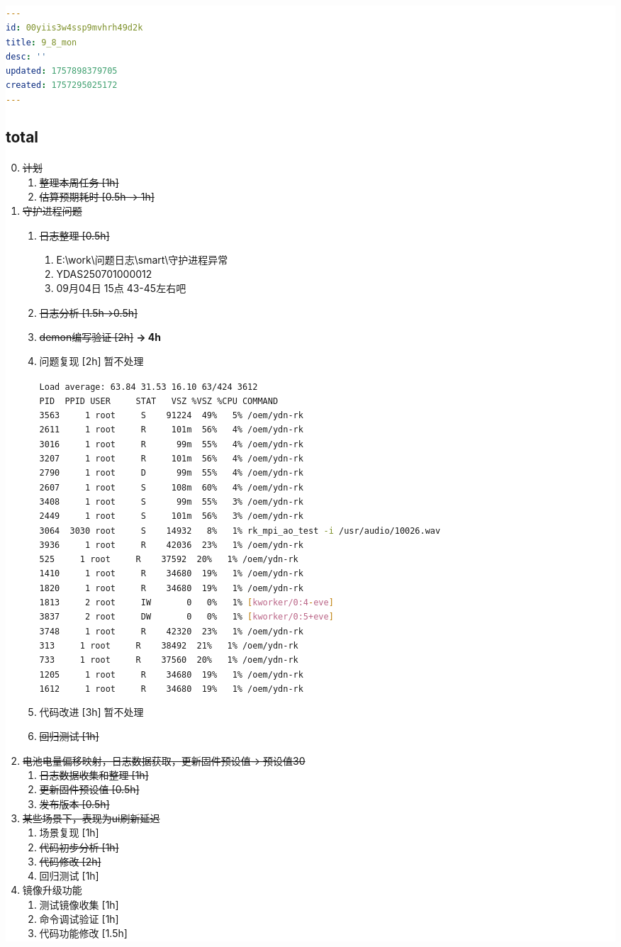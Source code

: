 ```yaml
---
id: 00yiis3w4ssp9mvhrh49d2k
title: 9_8_mon
desc: ''
updated: 1757898379705
created: 1757295025172
---
```


## total

0. ~~计划~~
   1. ~~整理本周任务 [1h]~~
   2. ~~估算预期耗时 [0.5h -> 1h]~~
1. ~~守护进程问题~~
   1. ~~日志整理 [0.5h]~~
      1. E:\work\问题日志\smart\守护进程异常
      2. YDAS250701000012
      3. 09月04日 15点 43-45左右吧
   2. ~~日志分析 [1.5h->0.5h]~~
   3. ~~demon编写验证 [2h]~~ **-> 4h**
   4. 问题复现 [2h] 暂不处理

        ```bash
        Load average: 63.84 31.53 16.10 63/424 3612
        PID  PPID USER     STAT   VSZ %VSZ %CPU COMMAND
        3563     1 root     S    91224  49%   5% /oem/ydn-rk
        2611     1 root     R     101m  56%   4% /oem/ydn-rk
        3016     1 root     R      99m  55%   4% /oem/ydn-rk
        3207     1 root     R     101m  56%   4% /oem/ydn-rk
        2790     1 root     D      99m  55%   4% /oem/ydn-rk
        2607     1 root     S     108m  60%   4% /oem/ydn-rk
        3408     1 root     S      99m  55%   3% /oem/ydn-rk
        2449     1 root     S     101m  56%   3% /oem/ydn-rk
        3064  3030 root     S    14932   8%   1% rk_mpi_ao_test -i /usr/audio/10026.wav
        3936     1 root     R    42036  23%   1% /oem/ydn-rk
        525     1 root     R    37592  20%   1% /oem/ydn-rk
        1410     1 root     R    34680  19%   1% /oem/ydn-rk
        1820     1 root     R    34680  19%   1% /oem/ydn-rk
        1813     2 root     IW       0   0%   1% [kworker/0:4-eve]
        3837     2 root     DW       0   0%   1% [kworker/0:5+eve]
        3748     1 root     R    42320  23%   1% /oem/ydn-rk
        313     1 root     R    38492  21%   1% /oem/ydn-rk
        733     1 root     R    37560  20%   1% /oem/ydn-rk
        1205     1 root     R    34680  19%   1% /oem/ydn-rk
        1612     1 root     R    34680  19%   1% /oem/ydn-rk
    
        ```

   5. 代码改进 [3h] 暂不处理
   6. ~~回归测试 [1h]~~
2. ~~电池电量偏移映射，日志数据获取，更新固件预设值-> 预设值30~~
   1. ~~日志数据收集和整理 [1h]~~
   2. ~~更新固件预设值 [0.5h]~~
   3. ~~发布版本 [0.5h]~~
3. ~~某些场景下，表现为ui刷新延迟~~
   1. 场景复现 [1h]
   2. ~~代码初步分析 [1h]~~
   3. ~~代码修改 [2h]~~
   4. 回归测试 [1h]
4. 镜像升级功能
   1. 测试镜像收集 [1h]
   2. 命令调试验证 [1h]
   3. 代码功能修改 [1.5h]